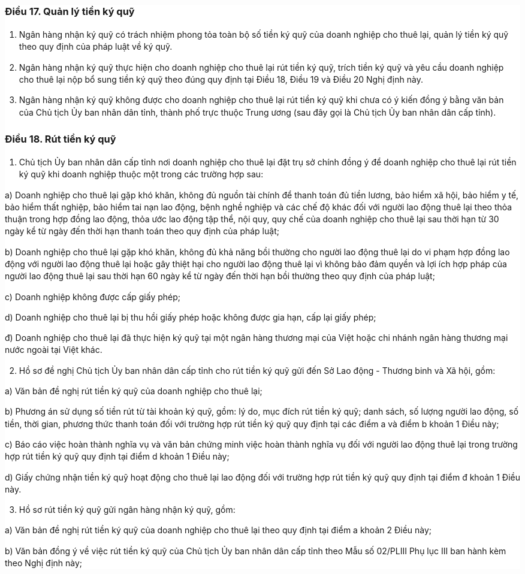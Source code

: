 ### Điều 17. Quản lý tiền ký quỹ

1. Ngân hàng nhận ký quỹ có trách nhiệm phong tỏa toàn bộ số tiền ký quỹ của doanh nghiệp cho thuê lại, quản lý tiền ký quỹ theo quy định của pháp luật về ký quỹ.

2. Ngân hàng nhận ký quỹ thực hiện cho doanh nghiệp cho thuê lại rút tiền ký quỹ, trích tiền ký quỹ và yêu cầu doanh nghiệp cho thuê lại nộp bổ sung tiền ký quỹ theo đúng quy định tại Điều 18, Điều 19 và Điều 20 Nghị định này.

3. Ngân hàng nhận ký quỹ không được cho doanh nghiệp cho thuê lại rút tiền ký quỹ khi chưa có ý kiến đồng ý bằng văn bản của Chủ tịch Ủy ban nhân dân tỉnh, thành phố trực thuộc Trung ương (sau đây gọi là Chủ tịch Ủy ban nhân dân cấp tỉnh).

### Điều 18. Rút tiền ký quỹ

1. Chủ tịch Ủy ban nhân dân cấp tỉnh nơi doanh nghiệp cho thuê lại đặt trụ sở chính đồng ý để doanh nghiệp cho thuê lại rút tiền ký quỹ khi doanh nghiệp thuộc một trong các trường hợp sau:

a) Doanh nghiệp cho thuê lại gặp khó khăn, không đủ nguồn tài chính để thanh toán đủ tiền lương, bảo hiểm xã hội, bảo hiểm y tế, bảo hiểm thất nghiệp, bảo hiểm tai nạn lao động, bệnh nghề nghiệp và các chế độ khác đối với người lao động thuê lại theo thỏa thuận trong hợp đồng lao động, thỏa ước lao động tập thể, nội quy, quy chế của doanh nghiệp cho thuê lại sau thời hạn từ 30 ngày kể từ ngày đến thời hạn thanh toán theo quy định của pháp luật;

b) Doanh nghiệp cho thuê lại gặp khó khăn, không đủ khả năng bồi thường cho người lao động thuê lại do vi phạm hợp đồng lao động với người lao động thuê lại hoặc gây thiệt hại cho người lao động thuê lại vì không bảo đảm quyền và lợi ích hợp pháp của người lao động thuê lại sau thời hạn 60 ngày kể từ ngày đến thời hạn bồi thường theo quy định của pháp luật;

c) Doanh nghiệp không được cấp giấy phép;

d) Doanh nghiệp cho thuê lại bị thu hồi giấy phép hoặc không được gia hạn, cấp lại giấy phép;

đ) Doanh nghiệp cho thuê lại đã thực hiện ký quỹ tại một ngân hàng thương mại của Việt  hoặc chi nhánh ngân hàng thương mại nước ngoài tại Việt  khác.

2. Hồ sơ đề nghị Chủ tịch Ủy ban nhân dân cấp tỉnh cho rút tiền ký quỹ gửi đến Sở Lao động - Thương binh và Xã hội, gồm:

a) Văn bản đề nghị rút tiền ký quỹ của doanh nghiệp cho thuê lại;

b) Phương án sử dụng số tiền rút từ tài khoản ký quỹ, gồm: lý do, mục đích rút tiền ký quỹ; danh sách, số lượng người lao động, số tiền, thời gian, phương thức thanh toán đối với trường hợp rút tiền ký quỹ quy định tại các điểm a và điểm b khoản 1 Điều này;

c) Báo cáo việc hoàn thành nghĩa vụ và văn bản chứng minh việc hoàn thành nghĩa vụ đối với người lao động thuê lại trong trường hợp rút tiền ký quỹ quy định tại điểm d khoản 1 Điều này;

d) Giấy chứng nhận tiền ký quỹ hoạt động cho thuê lại lao động đối với trường hợp rút tiền ký quỹ quy định tại điểm đ khoản 1 Điều này.

3. Hồ sơ rút tiền ký quỹ gửi ngân hàng nhận ký quỹ, gồm:

a) Văn bản đề nghị rút tiền ký quỹ của doanh nghiệp cho thuê lại theo quy định tại điểm a khoản 2 Điều này;

b) Văn bản đồng ý về việc rút tiền ký quỹ của Chủ tịch Ủy ban nhân dân cấp tỉnh theo Mẫu số 02/PLIII Phụ lục III ban hành kèm theo Nghị định này;

